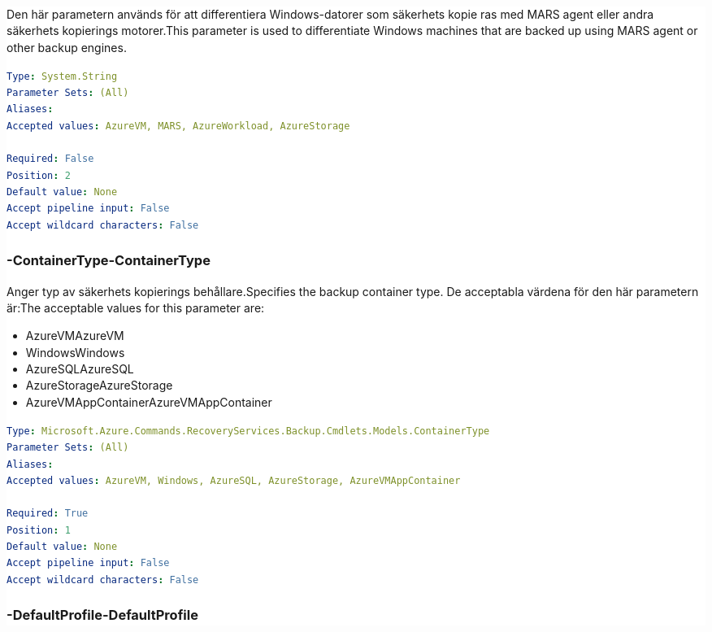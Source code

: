<span data-ttu-id="dfeda-123">Den här parametern används för att differentiera Windows-datorer som säkerhets kopie ras med MARS agent eller andra säkerhets kopierings motorer.</span><span class="sxs-lookup"><span data-stu-id="dfeda-123">This parameter is used to differentiate Windows machines that are backed up using MARS agent or other backup engines.</span></span>

```yaml
Type: System.String
Parameter Sets: (All)
Aliases:
Accepted values: AzureVM, MARS, AzureWorkload, AzureStorage

Required: False
Position: 2
Default value: None
Accept pipeline input: False
Accept wildcard characters: False
```

### <span data-ttu-id="dfeda-124">-ContainerType</span><span class="sxs-lookup"><span data-stu-id="dfeda-124">-ContainerType</span></span>

<span data-ttu-id="dfeda-125">Anger typ av säkerhets kopierings behållare.</span><span class="sxs-lookup"><span data-stu-id="dfeda-125">Specifies the backup container type.</span></span>
<span data-ttu-id="dfeda-126">De acceptabla värdena för den här parametern är:</span><span class="sxs-lookup"><span data-stu-id="dfeda-126">The acceptable values for this parameter are:</span></span>

- <span data-ttu-id="dfeda-127">AzureVM</span><span class="sxs-lookup"><span data-stu-id="dfeda-127">AzureVM</span></span>
- <span data-ttu-id="dfeda-128">Windows</span><span class="sxs-lookup"><span data-stu-id="dfeda-128">Windows</span></span>
- <span data-ttu-id="dfeda-129">AzureSQL</span><span class="sxs-lookup"><span data-stu-id="dfeda-129">AzureSQL</span></span>
- <span data-ttu-id="dfeda-130">AzureStorage</span><span class="sxs-lookup"><span data-stu-id="dfeda-130">AzureStorage</span></span>
- <span data-ttu-id="dfeda-131">AzureVMAppContainer</span><span class="sxs-lookup"><span data-stu-id="dfeda-131">AzureVMAppContainer</span></span>

```yaml
Type: Microsoft.Azure.Commands.RecoveryServices.Backup.Cmdlets.Models.ContainerType
Parameter Sets: (All)
Aliases:
Accepted values: AzureVM, Windows, AzureSQL, AzureStorage, AzureVMAppContainer

Required: True
Position: 1
Default value: None
Accept pipeline input: False
Accept wildcard characters: False
```

### <span data-ttu-id="dfeda-132">-DefaultProfile</span><span class="sxs-lookup"><span data-stu-id="dfeda-132">-DefaultProfile</span></span>
